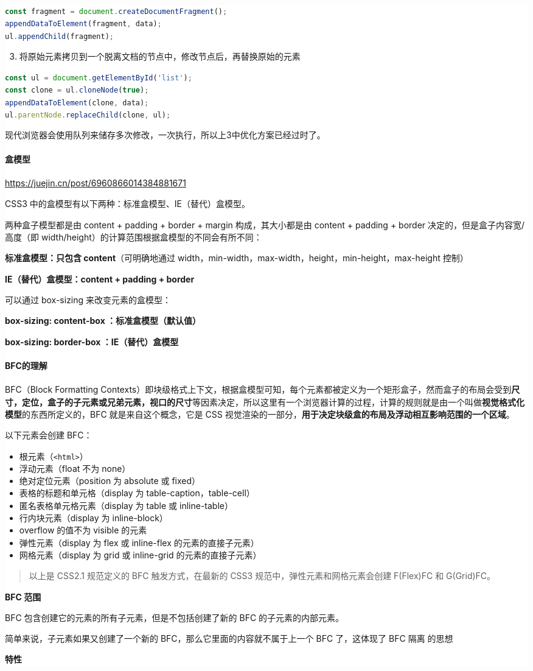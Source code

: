 ```javascript
const fragment = document.createDocumentFragment();
appendDataToElement(fragment, data);
ul.appendChild(fragment);
```
3. 将原始元素拷贝到一个脱离文档的节点中，修改节点后，再替换原始的元素
```javascript
const ul = document.getElementById('list');
const clone = ul.cloneNode(true);
appendDataToElement(clone, data);
ul.parentNode.replaceChild(clone, ul);
```
现代浏览器会使用队列来储存多次修改，一次执行，所以上3中优化方案已经过时了。

#### 盒模型
https://juejin.cn/post/6960866014384881671

CSS3 中的盒模型有以下两种：标准盒模型、IE（替代）盒模型。

两种盒子模型都是由 content + padding + border + margin 构成，其大小都是由 content + padding + border 决定的，但是盒子内容宽/高度（即 width/height）的计算范围根据盒模型的不同会有所不同：

**标准盒模型：只包含 content**（可明确地通过 width，min-width，max-width，height，min-height，max-height 控制）

**IE（替代）盒模型：content + padding + border**

可以通过 box-sizing 来改变元素的盒模型：

**box-sizing: content-box ：标准盒模型（默认值）**

**box-sizing: border-box ：IE（替代）盒模型**


#### BFC的理解
BFC（Block Formatting Contexts）即块级格式上下文，根据盒模型可知，每个元素都被定义为一个矩形盒子，然而盒子的布局会受到**尺寸，定位，盒子的子元素或兄弟元素，视口的尺寸**等因素决定，所以这里有一个浏览器计算的过程，计算的规则就是由一个叫做**视觉格式化模型**的东西所定义的，BFC 就是来自这个概念，它是 CSS 视觉渲染的一部分，**用于决定块级盒的布局及浮动相互影响范围的一个区域**。

以下元素会创建 BFC：
- 根元素（```<html>```）
- 浮动元素（float 不为 none）
- 绝对定位元素（position 为 absolute 或 fixed）
- 表格的标题和单元格（display 为 table-caption，table-cell）
- 匿名表格单元格元素（display 为 table 或 inline-table）
- 行内块元素（display 为 inline-block）
- overflow 的值不为 visible 的元素
- 弹性元素（display 为 flex 或 inline-flex 的元素的直接子元素）
- 网格元素（display 为 grid 或 inline-grid 的元素的直接子元素）

> 以上是 CSS2.1 规范定义的 BFC 触发方式，在最新的 CSS3 规范中，弹性元素和网格元素会创建 F(Flex)FC 和 G(Grid)FC。

**BFC 范围**

BFC 包含创建它的元素的所有子元素，但是不包括创建了新的 BFC 的子元素的内部元素。

简单来说，子元素如果又创建了一个新的 BFC，那么它里面的内容就不属于上一个 BFC 了，这体现了 BFC 隔离 的思想


**特性**
